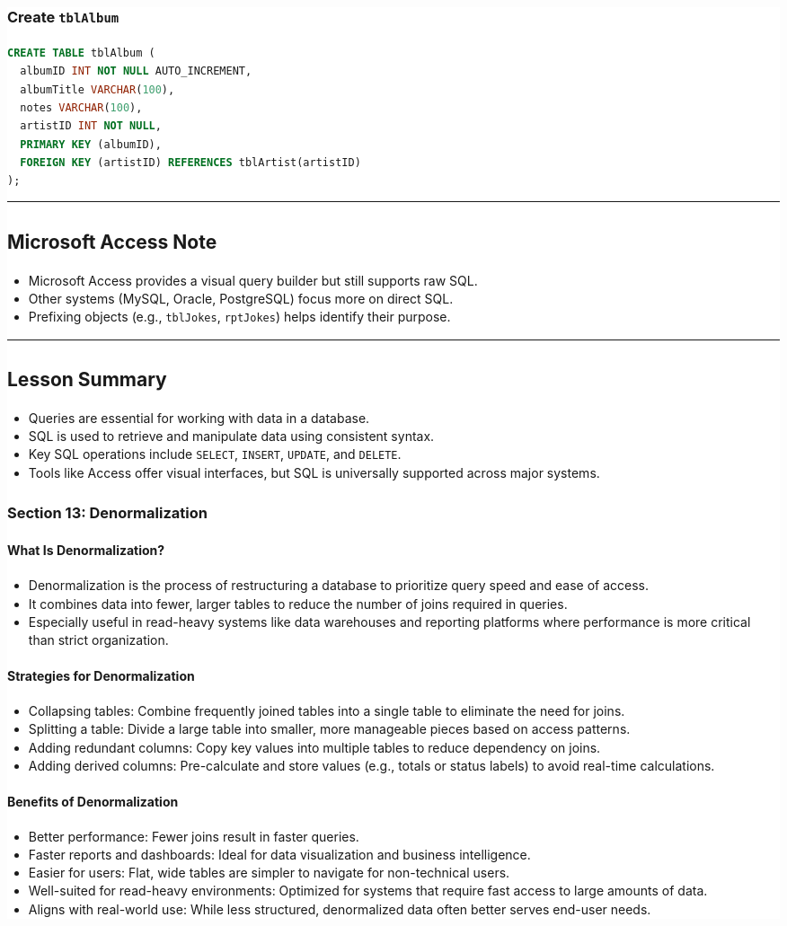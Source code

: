 ### Create `tblAlbum`

```sql
CREATE TABLE tblAlbum (
  albumID INT NOT NULL AUTO_INCREMENT,
  albumTitle VARCHAR(100),
  notes VARCHAR(100),
  artistID INT NOT NULL,
  PRIMARY KEY (albumID),
  FOREIGN KEY (artistID) REFERENCES tblArtist(artistID)
);
```

---

## Microsoft Access Note

* Microsoft Access provides a visual query builder but still supports raw SQL.
* Other systems (MySQL, Oracle, PostgreSQL) focus more on direct SQL.
* Prefixing objects (e.g., `tblJokes`, `rptJokes`) helps identify their purpose.

---

## Lesson Summary

* Queries are essential for working with data in a database.
* SQL is used to retrieve and manipulate data using consistent syntax.
* Key SQL operations include `SELECT`, `INSERT`, `UPDATE`, and `DELETE`.
* Tools like Access offer visual interfaces, but SQL is universally supported across major systems.

### Section 13: Denormalization

#### What Is Denormalization?

* Denormalization is the process of restructuring a database to prioritize query speed and ease of access.
* It combines data into fewer, larger tables to reduce the number of joins required in queries.
* Especially useful in read-heavy systems like data warehouses and reporting platforms where performance is more critical than strict organization.

#### Strategies for Denormalization

* Collapsing tables: Combine frequently joined tables into a single table to eliminate the need for joins.
* Splitting a table: Divide a large table into smaller, more manageable pieces based on access patterns.
* Adding redundant columns: Copy key values into multiple tables to reduce dependency on joins.
* Adding derived columns: Pre-calculate and store values (e.g., totals or status labels) to avoid real-time calculations.

#### Benefits of Denormalization

* Better performance: Fewer joins result in faster queries.
* Faster reports and dashboards: Ideal for data visualization and business intelligence.
* Easier for users: Flat, wide tables are simpler to navigate for non-technical users.
* Well-suited for read-heavy environments: Optimized for systems that require fast access to large amounts of data.
* Aligns with real-world use: While less structured, denormalized data often better serves end-user needs.
